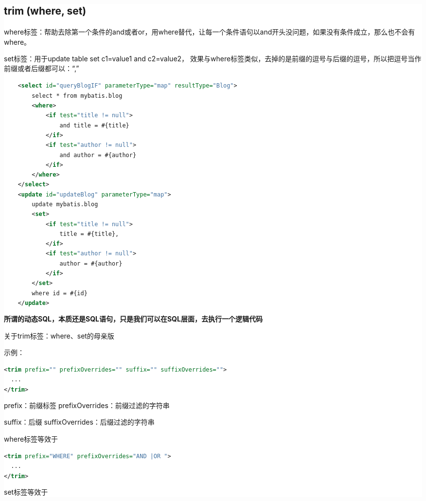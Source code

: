 ## trim (where, set)

where标签：帮助去除第一个条件的and或者or，用where替代，让每一个条件语句以and开头没问题，如果没有条件成立，那么也不会有where。

set标签：用于update table set c1=value1 and c2=value2， 效果与where标签类似，去掉的是前缀的逗号与后缀的逗号，所以把逗号当作前缀或者后缀都可以：“,”

```xml
    <select id="queryBlogIF" parameterType="map" resultType="Blog">
        select * from mybatis.blog
        <where>
            <if test="title != null">
                and title = #{title}
            </if>
            <if test="author != null">
                and author = #{author}
            </if>
        </where>
    </select>
    <update id="updateBlog" parameterType="map">
        update mybatis.blog
        <set>
            <if test="title != null">
                title = #{title},
            </if>
            <if test="author != null">
                author = #{author}
            </if>
        </set>
        where id = #{id}
    </update>
```

**所谓的动态SQL，本质还是SQL语句，只是我们可以在SQL层面，去执行一个逻辑代码**

关于trim标签：where、set的母亲版

示例：

~~~ xml
<trim prefix="" prefixOverrides="" suffix="" suffixOverrides="">
  ...
</trim>
~~~

prefix：前缀标签 prefixOverrides：前缀过滤的字符串

suffix：后缀 suffixOverrides：后缀过滤的字符串

where标签等效于

~~~ xml
<trim prefix="WHERE" prefixOverrides="AND |OR ">
  ...
</trim>
~~~

set标签等效于
